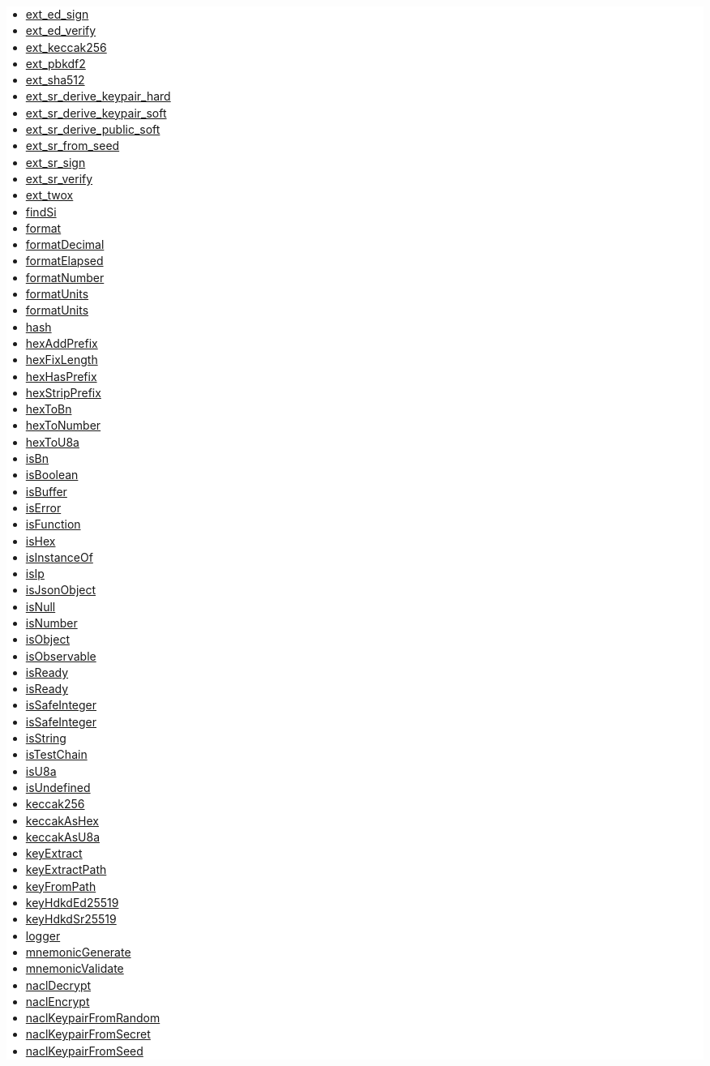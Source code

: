 * [ext_ed_sign](_cennznet_util.md#ext_ed_sign)
* [ext_ed_verify](_cennznet_util.md#ext_ed_verify)
* [ext_keccak256](_cennznet_util.md#ext_keccak256)
* [ext_pbkdf2](_cennznet_util.md#ext_pbkdf2)
* [ext_sha512](_cennznet_util.md#ext_sha512)
* [ext_sr_derive_keypair_hard](_cennznet_util.md#ext_sr_derive_keypair_hard)
* [ext_sr_derive_keypair_soft](_cennznet_util.md#ext_sr_derive_keypair_soft)
* [ext_sr_derive_public_soft](_cennznet_util.md#ext_sr_derive_public_soft)
* [ext_sr_from_seed](_cennznet_util.md#ext_sr_from_seed)
* [ext_sr_sign](_cennznet_util.md#ext_sr_sign)
* [ext_sr_verify](_cennznet_util.md#ext_sr_verify)
* [ext_twox](_cennznet_util.md#ext_twox)
* [findSi](_cennznet_util.md#findsi)
* [format](_cennznet_util.md#format)
* [formatDecimal](_cennznet_util.md#formatdecimal)
* [formatElapsed](_cennznet_util.md#formatelapsed)
* [formatNumber](_cennznet_util.md#formatnumber)
* [formatUnits](_cennznet_util.md#formatunits-1)
* [formatUnits](_cennznet_util.md#formatunits)
* [hash](_cennznet_util.md#hash)
* [hexAddPrefix](_cennznet_util.md#hexaddprefix)
* [hexFixLength](_cennznet_util.md#hexfixlength)
* [hexHasPrefix](_cennznet_util.md#hexhasprefix)
* [hexStripPrefix](_cennznet_util.md#hexstripprefix)
* [hexToBn](_cennznet_util.md#hextobn)
* [hexToNumber](_cennznet_util.md#hextonumber)
* [hexToU8a](_cennznet_util.md#hextou8a)
* [isBn](_cennznet_util.md#isbn)
* [isBoolean](_cennznet_util.md#isboolean)
* [isBuffer](_cennznet_util.md#isbuffer)
* [isError](_cennznet_util.md#iserror)
* [isFunction](_cennznet_util.md#isfunction)
* [isHex](_cennznet_util.md#ishex)
* [isInstanceOf](_cennznet_util.md#isinstanceof)
* [isIp](_cennznet_util.md#isip)
* [isJsonObject](_cennznet_util.md#isjsonobject)
* [isNull](_cennznet_util.md#isnull)
* [isNumber](_cennznet_util.md#isnumber)
* [isObject](_cennznet_util.md#isobject)
* [isObservable](_cennznet_util.md#isobservable)
* [isReady](_cennznet_util.md#isready-1)
* [isReady](_cennznet_util.md#isready)
* [isSafeInteger](_cennznet_util.md#issafeinteger-1)
* [isSafeInteger](_cennznet_util.md#issafeinteger)
* [isString](_cennznet_util.md#isstring)
* [isTestChain](_cennznet_util.md#istestchain)
* [isU8a](_cennznet_util.md#isu8a)
* [isUndefined](_cennznet_util.md#isundefined)
* [keccak256](_cennznet_util.md#keccak256)
* [keccakAsHex](_cennznet_util.md#keccakashex)
* [keccakAsU8a](_cennznet_util.md#keccakasu8a)
* [keyExtract](_cennznet_util.md#keyextract)
* [keyExtractPath](_cennznet_util.md#keyextractpath)
* [keyFromPath](_cennznet_util.md#keyfrompath)
* [keyHdkdEd25519](_cennznet_util.md#keyhdkded25519)
* [keyHdkdSr25519](_cennznet_util.md#keyhdkdsr25519)
* [logger](_cennznet_util.md#logger-1)
* [mnemonicGenerate](_cennznet_util.md#mnemonicgenerate)
* [mnemonicValidate](_cennznet_util.md#mnemonicvalidate)
* [naclDecrypt](_cennznet_util.md#nacldecrypt)
* [naclEncrypt](_cennznet_util.md#naclencrypt)
* [naclKeypairFromRandom](_cennznet_util.md#naclkeypairfromrandom)
* [naclKeypairFromSecret](_cennznet_util.md#naclkeypairfromsecret)
* [naclKeypairFromSeed](_cennznet_util.md#naclkeypairfromseed)